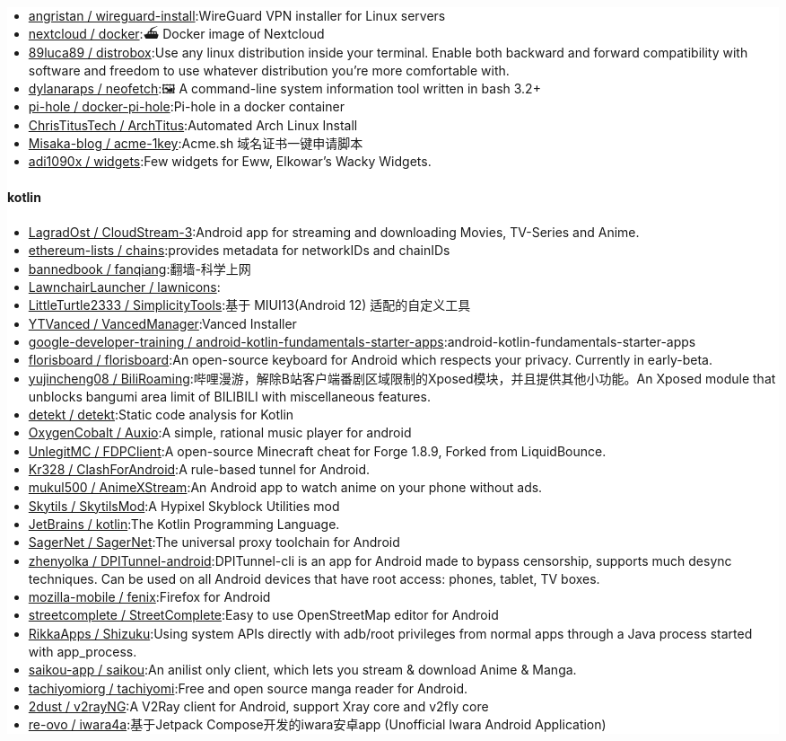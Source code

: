 * [angristan / wireguard-install](https://github.com/angristan/wireguard-install):WireGuard VPN installer for Linux servers
* [nextcloud / docker](https://github.com/nextcloud/docker):⛴
Docker image of Nextcloud
* [89luca89 / distrobox](https://github.com/89luca89/distrobox):Use any linux distribution inside your terminal. Enable both backward and forward compatibility with software and freedom to use whatever distribution you’re more comfortable with.
* [dylanaraps / neofetch](https://github.com/dylanaraps/neofetch):🖼️
A command-line system information tool written in bash 3.2+
* [pi-hole / docker-pi-hole](https://github.com/pi-hole/docker-pi-hole):Pi-hole in a docker container
* [ChrisTitusTech / ArchTitus](https://github.com/ChrisTitusTech/ArchTitus):Automated Arch Linux Install
* [Misaka-blog / acme-1key](https://github.com/Misaka-blog/acme-1key):Acme.sh 域名证书一键申请脚本
* [adi1090x / widgets](https://github.com/adi1090x/widgets):Few widgets for Eww, Elkowar’s Wacky Widgets.

#### kotlin
* [LagradOst / CloudStream-3](https://github.com/LagradOst/CloudStream-3):Android app for streaming and downloading Movies, TV-Series and Anime.
* [ethereum-lists / chains](https://github.com/ethereum-lists/chains):provides metadata for networkIDs and chainIDs
* [bannedbook / fanqiang](https://github.com/bannedbook/fanqiang):翻墙-科学上网
* [LawnchairLauncher / lawnicons](https://github.com/LawnchairLauncher/lawnicons):
* [LittleTurtle2333 / SimplicityTools](https://github.com/LittleTurtle2333/SimplicityTools):基于 MIUI13(Android 12) 适配的自定义工具
* [YTVanced / VancedManager](https://github.com/YTVanced/VancedManager):Vanced Installer
* [google-developer-training / android-kotlin-fundamentals-starter-apps](https://github.com/google-developer-training/android-kotlin-fundamentals-starter-apps):android-kotlin-fundamentals-starter-apps
* [florisboard / florisboard](https://github.com/florisboard/florisboard):An open-source keyboard for Android which respects your privacy. Currently in early-beta.
* [yujincheng08 / BiliRoaming](https://github.com/yujincheng08/BiliRoaming):哔哩漫游，解除B站客户端番剧区域限制的Xposed模块，并且提供其他小功能。An Xposed module that unblocks bangumi area limit of BILIBILI with miscellaneous features.
* [detekt / detekt](https://github.com/detekt/detekt):Static code analysis for Kotlin
* [OxygenCobalt / Auxio](https://github.com/OxygenCobalt/Auxio):A simple, rational music player for android
* [UnlegitMC / FDPClient](https://github.com/UnlegitMC/FDPClient):A open-source Minecraft cheat for Forge 1.8.9, Forked from LiquidBounce.
* [Kr328 / ClashForAndroid](https://github.com/Kr328/ClashForAndroid):A rule-based tunnel for Android.
* [mukul500 / AnimeXStream](https://github.com/mukul500/AnimeXStream):An Android app to watch anime on your phone without ads.
* [Skytils / SkytilsMod](https://github.com/Skytils/SkytilsMod):A Hypixel Skyblock Utilities mod
* [JetBrains / kotlin](https://github.com/JetBrains/kotlin):The Kotlin Programming Language.
* [SagerNet / SagerNet](https://github.com/SagerNet/SagerNet):The universal proxy toolchain for Android
* [zhenyolka / DPITunnel-android](https://github.com/zhenyolka/DPITunnel-android):DPITunnel-cli is an app for Android made to bypass censorship, supports much desync techniques. Can be used on all Android devices that have root access: phones, tablet, TV boxes.
* [mozilla-mobile / fenix](https://github.com/mozilla-mobile/fenix):Firefox for Android
* [streetcomplete / StreetComplete](https://github.com/streetcomplete/StreetComplete):Easy to use OpenStreetMap editor for Android
* [RikkaApps / Shizuku](https://github.com/RikkaApps/Shizuku):Using system APIs directly with adb/root privileges from normal apps through a Java process started with app_process.
* [saikou-app / saikou](https://github.com/saikou-app/saikou):An anilist only client, which lets you stream & download Anime & Manga.
* [tachiyomiorg / tachiyomi](https://github.com/tachiyomiorg/tachiyomi):Free and open source manga reader for Android.
* [2dust / v2rayNG](https://github.com/2dust/v2rayNG):A V2Ray client for Android, support Xray core and v2fly core
* [re-ovo / iwara4a](https://github.com/re-ovo/iwara4a):基于Jetpack Compose开发的iwara安卓app (Unofficial Iwara Android Application)
